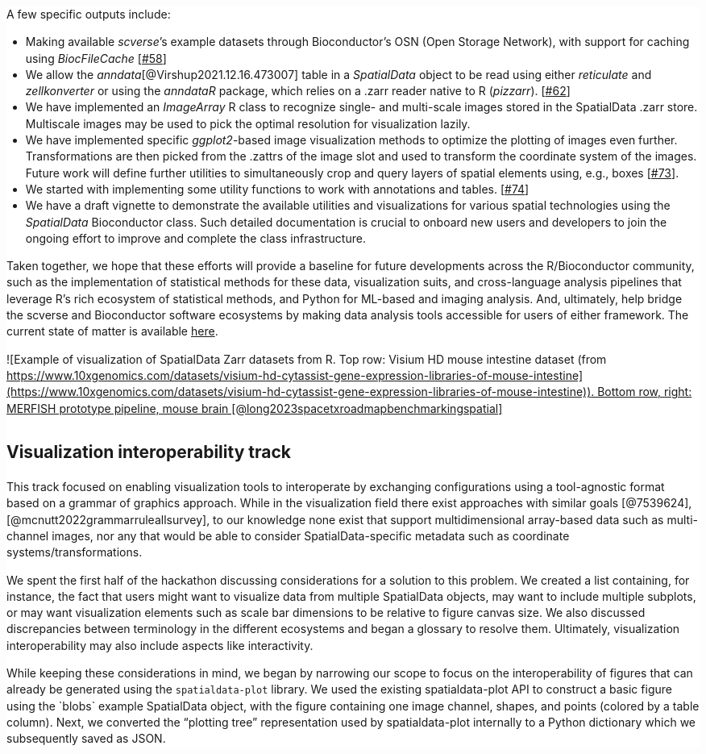 A few specific outputs include:

- Making available *scverse*’s example datasets through Bioconductor’s OSN (Open Storage Network), with support for caching using *BiocFileCache* \[[\#58](https://github.com/HelenaLC/SpatialData/pull/58)\]  
- We allow the *anndata*[@Virshup2021.12.16.473007] table in a *SpatialData* object to be read using either *reticulate* and *zellkonverter* or using the *anndataR* package, which relies on a .zarr reader native to R (*pizzarr*). \[[\#62](https://github.com/HelenaLC/SpatialData/pull/62)\]  
- We have implemented an *ImageArray* R class to recognize single- and multi-scale images stored in the SpatialData .zarr store. Multiscale images may be used to pick the optimal resolution for visualization lazily.   
- We have implemented specific *ggplot2*\-based image visualization methods to optimize the plotting of images even further. Transformations are then picked from the .zattrs of the image slot and used to transform the coordinate system of the images. Future work will define further utilities to simultaneously crop and query layers of spatial elements using, e.g., boxes \[[\#73](https://github.com/HelenaLC/SpatialData/pull/73)\].   
- We started with implementing some utility functions to work with annotations and tables. \[[\#74](https://github.com/HelenaLC/SpatialData/pull/74)\]  
- We have a draft vignette to demonstrate the available utilities and visualizations for various spatial technologies using the *SpatialData* Bioconductor class. Such detailed documentation is crucial to onboard new users and developers to join the ongoing effort to improve and complete the class infrastructure.

Taken together, we hope that these efforts will provide a baseline for future developments across the R/Bioconductor community, such as the implementation of statistical methods for these data, visualization suits, and cross-language analysis pipelines that leverage R’s rich ecosystem of statistical methods, and Python for ML-based and imaging analysis. And, ultimately, help bridge the scverse and Bioconductor software ecosystems by making data analysis tools accessible for users of either framework. The current state of matter is available [here](https://github.com/HelenaLC/SpatialData).   
 
![Example of visualization of SpatialData Zarr datasets from R. Top row: Visium HD mouse intestine dataset (from [https://www.10xgenomics.com/datasets/visium-hd-cytassist-gene-expression-libraries-of-mouse-intestine](https://www.10xgenomics.com/datasets/visium-hd-cytassist-gene-expression-libraries-of-mouse-intestine)). Bottom row, right: MERFISH prototype pipeline, mouse brain [@long2023spacetxroadmapbenchmarkingspatial]](fig1.png)

## Visualization interoperability track

This track focused on enabling visualization tools to interoperate by exchanging configurations using a tool-agnostic format based on a grammar of graphics approach. While in the visualization field there exist approaches with similar goals [@7539624], [@mcnutt2022grammarruleallsurvey], to our knowledge none exist that support multidimensional array-based data such as multi-channel images, nor any that would be able to consider SpatialData-specific metadata such as coordinate systems/transformations. 

We spent the first half of the hackathon discussing considerations for a solution to this problem. We created a list containing, for instance, the fact that users might want to visualize data from multiple SpatialData objects, may want to include multiple subplots, or may want visualization elements such as scale bar dimensions to be relative to figure canvas size.  We also discussed discrepancies between terminology in the different ecosystems and began a glossary to resolve them. Ultimately, visualization interoperability may also include aspects like interactivity.

While keeping these considerations in mind, we began by narrowing our scope to focus on the interoperability of figures that can already be generated using the `spatialdata-plot` library. We used the existing spatialdata-plot API to construct a basic figure using the \`blobs\` example SpatialData object, with the figure containing one image channel, shapes, and points (colored by a table column). Next, we converted the “plotting tree” representation used by spatialdata-plot internally to a Python dictionary which we subsequently saved as JSON.
